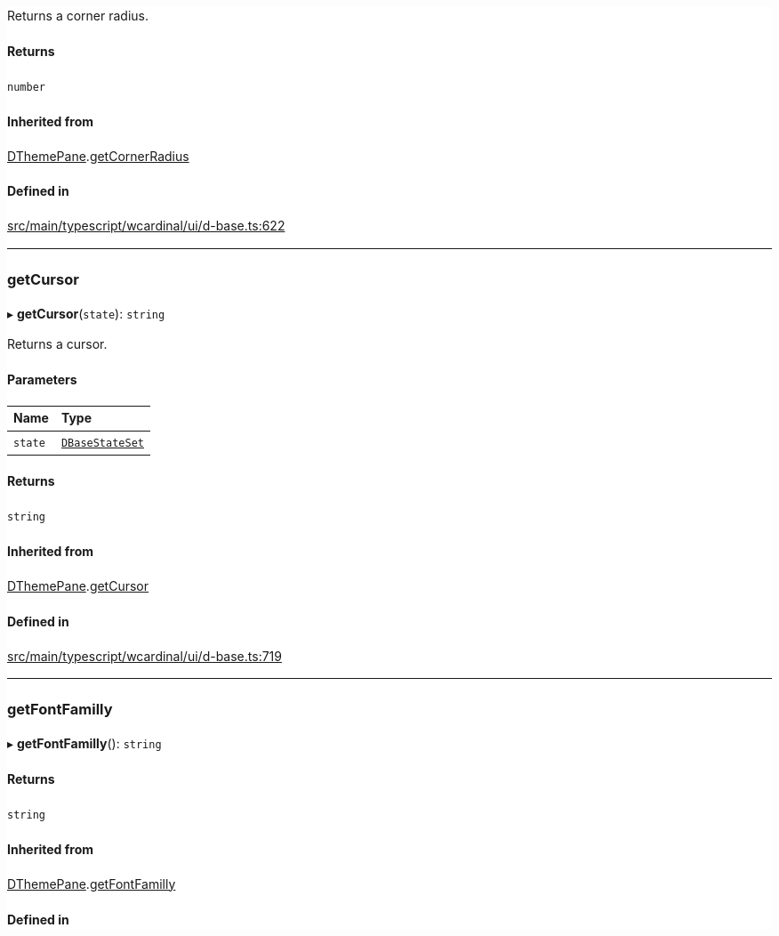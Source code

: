 Returns a corner radius.

#### Returns

`number`

#### Inherited from

[DThemePane](DThemePane.md).[getCornerRadius](DThemePane.md#getcornerradius)

#### Defined in

[src/main/typescript/wcardinal/ui/d-base.ts:622](https://github.com/winter-cardinal/winter-cardinal-ui/blob/v0.442.0/src/main/typescript/wcardinal/ui/d-base.ts#L622)

___

### getCursor

▸ **getCursor**(`state`): `string`

Returns a cursor.

#### Parameters

| Name | Type |
| :------ | :------ |
| `state` | [`DBaseStateSet`](DBaseStateSet.md) |

#### Returns

`string`

#### Inherited from

[DThemePane](DThemePane.md).[getCursor](DThemePane.md#getcursor)

#### Defined in

[src/main/typescript/wcardinal/ui/d-base.ts:719](https://github.com/winter-cardinal/winter-cardinal-ui/blob/v0.442.0/src/main/typescript/wcardinal/ui/d-base.ts#L719)

___

### getFontFamilly

▸ **getFontFamilly**(): `string`

#### Returns

`string`

#### Inherited from

[DThemePane](DThemePane.md).[getFontFamilly](DThemePane.md#getfontfamilly)

#### Defined in
